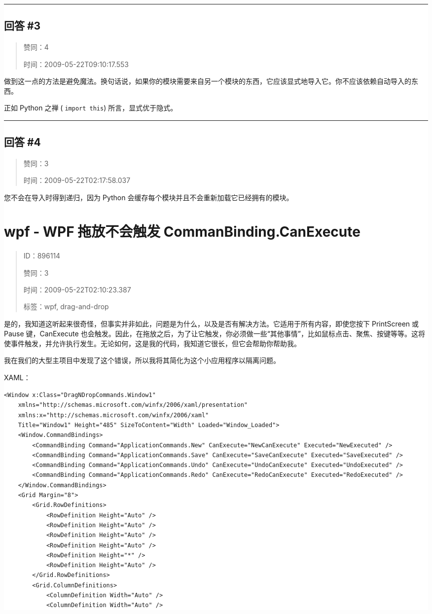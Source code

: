* * *

## 回答 #3

> 赞同：4
> 
> 时间：2009-05-22T09:10:17.553

做到这一点的方法是避免魔法。换句话说，如果你的模块需要来自另一个模块的东西，它应该显式地导入它。你不应该依赖自动导入的东西。

正如 Python 之禅 ( `import this`) 所言，显式优于隐式。

* * *

## 回答 #4

> 赞同：3
> 
> 时间：2009-05-22T02:17:58.037

您不会在导入时得到递归，因为 Python 会缓存每个模块并且不会重新加载它已经拥有的模块。

# wpf - WPF 拖放不会触发 CommanBinding.CanExecute

> ID：896114
> 
> 赞同：3
> 
> 时间：2009-05-22T02:10:23.387
> 
> 标签：wpf, drag-and-drop

是的，我知道这听起来很奇怪，但事实并非如此，问题是为什么，以及是否有解决方法。它适用于所有内容，即使您按下 PrintScreen 或 Pause 键，CanExecute 也会触发。因此，在拖放之后，为了让它触发，你必须做一些“其他事情”，比如鼠标点击、聚焦、按键等等。这将使事件触发，并允许执行发生。无论如何，这是我的代码，我知道它很长，但它会帮助你帮助我。

我在我们的大型主项目中发现了这个错误，所以我将其简化为这个小应用程序以隔离问题。

XAML：

```
<Window x:Class="DragNDropCommands.Window1"
    xmlns="http://schemas.microsoft.com/winfx/2006/xaml/presentation"
    xmlns:x="http://schemas.microsoft.com/winfx/2006/xaml"
    Title="Window1" Height="485" SizeToContent="Width" Loaded="Window_Loaded">
    <Window.CommandBindings>
        <CommandBinding Command="ApplicationCommands.New" CanExecute="NewCanExecute" Executed="NewExecuted" />
        <CommandBinding Command="ApplicationCommands.Save" CanExecute="SaveCanExecute" Executed="SaveExecuted" />
        <CommandBinding Command="ApplicationCommands.Undo" CanExecute="UndoCanExecute" Executed="UndoExecuted" />
        <CommandBinding Command="ApplicationCommands.Redo" CanExecute="RedoCanExecute" Executed="RedoExecuted" />
    </Window.CommandBindings>
    <Grid Margin="8">
        <Grid.RowDefinitions>
            <RowDefinition Height="Auto" />
            <RowDefinition Height="Auto" />
            <RowDefinition Height="Auto" />
            <RowDefinition Height="Auto" />
            <RowDefinition Height="*" />
            <RowDefinition Height="Auto" />
        </Grid.RowDefinitions>
        <Grid.ColumnDefinitions>
            <ColumnDefinition Width="Auto" />
            <ColumnDefinition Width="Auto" />
```